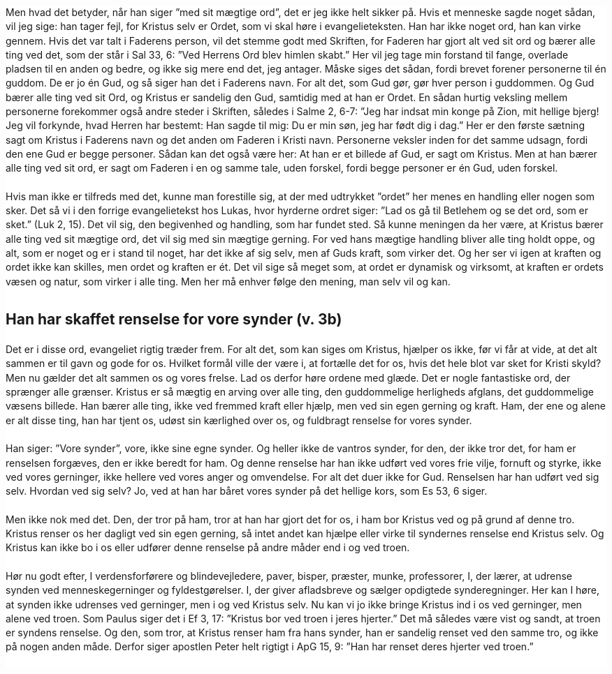 Men hvad det betyder, når han siger ”med sit mægtige ord”, det er jeg ikke helt sikker på. Hvis et menneske sagde noget sådan, vil jeg sige: han tager fejl, for Kristus selv er Ordet, som vi skal høre i evangelieteksten. Han har ikke noget ord, han kan virke gennem. Hvis det var talt i Faderens person, vil det stemme godt med Skriften, for Faderen har gjort alt ved sit ord og bærer alle ting ved det, som der står i Sal 33, 6: ”Ved Herrens Ord blev himlen skabt.” Her vil jeg tage min forstand til fange, overlade pladsen til en anden og bedre, og ikke sig mere end det, jeg antager. Måske siges det sådan, fordi brevet forener personerne til én guddom. De er jo én Gud, og så siger han det i Faderens navn. For alt det, som Gud gør, gør hver person i guddommen. Og Gud bærer alle ting ved sit Ord, og Kristus er sandelig den Gud, samtidig med at han er Ordet. En sådan hurtig veksling mellem personerne forekommer også andre steder i Skriften, således i Salme 2, 6-7: ”Jeg har indsat min konge på Zion, mit hellige bjerg! Jeg vil forkynde, hvad Herren har bestemt: Han sagde til mig: Du er min søn, jeg har født dig i dag.” Her er den første sætning sagt om Kristus i Faderens navn og det anden om Faderen i Kristi navn. Personerne veksler inden for det samme udsagn, fordi den ene Gud er begge personer. Sådan kan det også være her: At han er et billede af Gud, er sagt om Kristus. Men at han bærer alle ting ved sit ord, er sagt om Faderen i en og samme tale, uden forskel, fordi begge personer er én Gud, uden forskel.  
&nbsp;  
Hvis man ikke er tilfreds med det, kunne man forestille sig, at der med udtrykket ”ordet” her menes en handling eller nogen som sker. Det så vi i den forrige evangelietekst hos Lukas, hvor hyrderne ordret siger: ”Lad os gå til Betlehem og se det ord, som er sket.” (Luk 2, 15). Det vil sig, den begivenhed og handling, som har fundet sted. Så kunne meningen da her være, at Kristus bærer alle ting ved sit mægtige ord, det vil sig med sin mægtige gerning. For ved hans mægtige handling bliver alle ting holdt oppe, og alt, som er noget og er i stand til noget, har det ikke af sig selv, men af Guds kraft, som virker det. Og her ser vi igen at kraften og ordet ikke kan skilles, men ordet og kraften er ét. Det vil sige så meget som, at ordet er dynamisk og virksomt, at kraften er ordets væsen og natur, som virker i alle ting. Men her må enhver følge den mening, man selv vil og kan.

## Han har skaffet renselse for vore synder (v. 3b)
Det er i disse ord, evangeliet rigtig træder frem. For alt det, som kan siges om Kristus, hjælper os ikke, før vi får at vide, at det alt sammen er til gavn og gode for os. Hvilket formål ville der være i, at fortælle det for os, hvis det hele blot var sket for Kristi skyld? Men nu gælder det alt sammen os og vores frelse. Lad os derfor høre ordene med glæde. Det er nogle fantastiske ord, der sprænger alle grænser. Kristus er så mægtig en arving over alle ting, den guddommelige herligheds afglans, det guddommelige væsens billede. Han bærer alle ting, ikke ved fremmed kraft eller hjælp, men ved sin egen gerning og kraft. Ham, der ene og alene er alt disse ting, han har tjent os, udøst sin kærlighed over os, og fuldbragt renselse for vores synder.  
&nbsp;  
Han siger: ”Vore synder”, vore, ikke sine egne synder. Og heller ikke de vantros synder, for den, der ikke tror det, for ham er renselsen forgæves, den er ikke beredt for ham. Og denne renselse har han ikke udført ved vores frie vilje, fornuft og styrke, ikke ved vores gerninger, ikke hellere ved vores anger og omvendelse. For alt det duer ikke for Gud. Renselsen har han udført ved sig selv. Hvordan ved sig selv? Jo, ved at han har båret vores synder på det hellige kors, som Es 53, 6 siger.  
&nbsp;  
Men ikke nok med det. Den, der tror på ham, tror at han har gjort det for os, i ham bor Kristus ved og på grund af denne tro. Kristus renser os her dagligt ved sin egen gerning, så intet andet kan hjælpe eller virke til syndernes renselse end Kristus selv. Og Kristus kan ikke bo i os eller udfører denne renselse på andre måder end i og ved troen.  
&nbsp;  
Hør nu godt efter, I verdensforførere og blindevejledere, paver, bisper, præster, munke, professorer, I, der lærer, at udrense synden ved menneskegerninger og fyldestgørelser. I, der giver afladsbreve og sælger opdigtede synderegninger. Her kan I høre, at synden ikke udrenses ved gerninger, men i og ved Kristus selv. Nu kan vi jo ikke bringe Kristus ind i os ved gerninger, men alene ved troen. Som Paulus siger det i Ef 3, 17: ”Kristus bor ved troen i jeres hjerter.” Det må således være vist og sandt, at troen er syndens renselse. Og den, som tror, at Kristus renser ham fra hans synder, han er sandelig renset ved den samme tro, og ikke på nogen anden måde. Derfor siger apostlen Peter helt rigtigt i ApG 15, 9: ”Han har renset deres hjerter ved troen.”  
&nbsp;  
